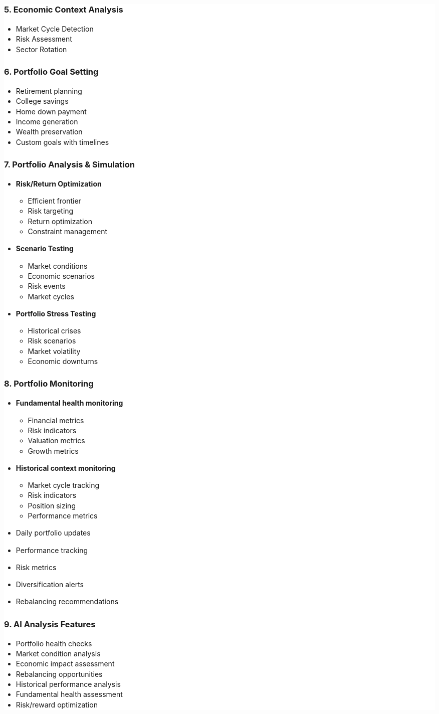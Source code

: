 ### 5. Economic Context Analysis
- Market Cycle Detection
- Risk Assessment
- Sector Rotation

### 6. Portfolio Goal Setting
- Retirement planning
- College savings
- Home down payment
- Income generation
- Wealth preservation
- Custom goals with timelines

### 7. Portfolio Analysis & Simulation
- **Risk/Return Optimization**
  - Efficient frontier
  - Risk targeting
  - Return optimization
  - Constraint management

- **Scenario Testing**
  - Market conditions
  - Economic scenarios
  - Risk events
  - Market cycles

- **Portfolio Stress Testing**
  - Historical crises
  - Risk scenarios
  - Market volatility
  - Economic downturns

### 8. Portfolio Monitoring
- **Fundamental health monitoring**
  - Financial metrics
  - Risk indicators
  - Valuation metrics
  - Growth metrics

- **Historical context monitoring**
  - Market cycle tracking
  - Risk indicators
  - Position sizing
  - Performance metrics

- Daily portfolio updates
- Performance tracking
- Risk metrics
- Diversification alerts
- Rebalancing recommendations

### 9. AI Analysis Features
- Portfolio health checks
- Market condition analysis
- Economic impact assessment
- Rebalancing opportunities
- Historical performance analysis
- Fundamental health assessment
- Risk/reward optimization
